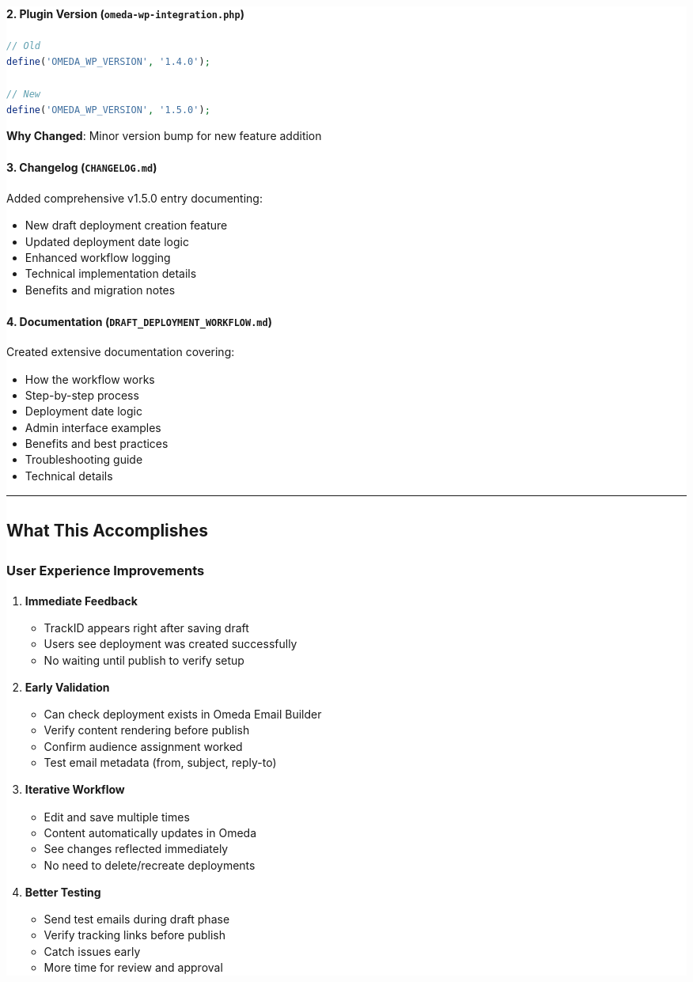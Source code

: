 #### 2. Plugin Version (`omeda-wp-integration.php`)
```php
// Old
define('OMEDA_WP_VERSION', '1.4.0');

// New
define('OMEDA_WP_VERSION', '1.5.0');
```

**Why Changed**: Minor version bump for new feature addition

#### 3. Changelog (`CHANGELOG.md`)
Added comprehensive v1.5.0 entry documenting:
- New draft deployment creation feature
- Updated deployment date logic
- Enhanced workflow logging
- Technical implementation details
- Benefits and migration notes

#### 4. Documentation (`DRAFT_DEPLOYMENT_WORKFLOW.md`)
Created extensive documentation covering:
- How the workflow works
- Step-by-step process
- Deployment date logic
- Admin interface examples
- Benefits and best practices
- Troubleshooting guide
- Technical details

---

## What This Accomplishes

### User Experience Improvements

1. **Immediate Feedback**
   - TrackID appears right after saving draft
   - Users see deployment was created successfully
   - No waiting until publish to verify setup

2. **Early Validation**
   - Can check deployment exists in Omeda Email Builder
   - Verify content rendering before publish
   - Confirm audience assignment worked
   - Test email metadata (from, subject, reply-to)

3. **Iterative Workflow**
   - Edit and save multiple times
   - Content automatically updates in Omeda
   - See changes reflected immediately
   - No need to delete/recreate deployments

4. **Better Testing**
   - Send test emails during draft phase
   - Verify tracking links before publish
   - Catch issues early
   - More time for review and approval

